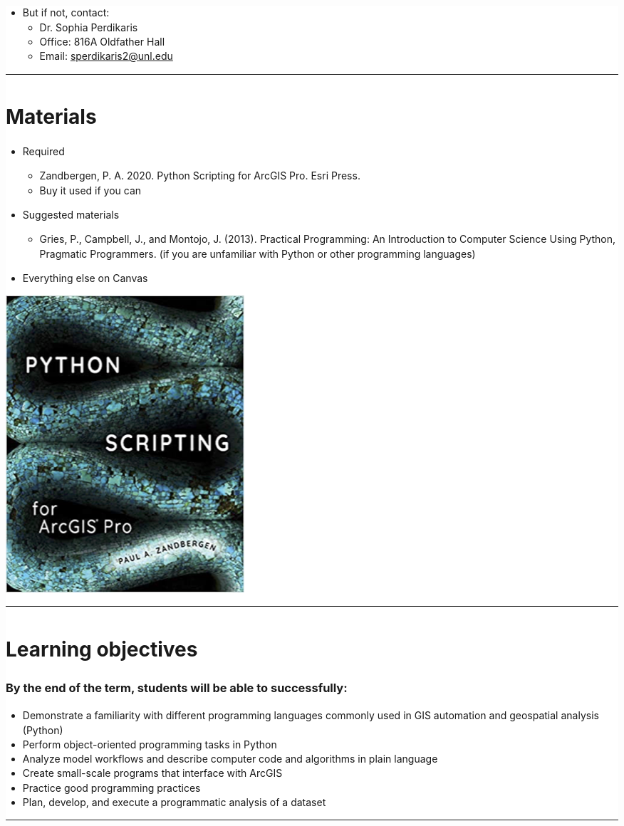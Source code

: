 ## 

- But if not, contact:
  - Dr. Sophia Perdikaris
   - Office: 816A Oldfather Hall
   - Email: sperdikaris2@unl.edu


---

# Materials

- Required
  - Zandbergen, P. A. 2020. Python Scripting for ArcGIS Pro. Esri Press.
  - Buy it used if you can

- Suggested materials
  - Gries, P., Campbell, J., and Montojo, J. (2013). Practical Programming: An Introduction to Computer Science Using Python, Pragmatic Programmers. (if you are unfamiliar with Python or other programming languages)

- Everything else on Canvas

![bg right:40%](./images/book_cover.png)

---

# Learning objectives

### By the end of the term, students will be able to successfully:
- Demonstrate a familiarity with different programming languages commonly used in GIS automation and geospatial analysis (Python)
- Perform object-oriented programming tasks in Python
- Analyze model workflows and describe computer code and algorithms in plain language
- Create small-scale programs that interface with ArcGIS
- Practice good programming practices
- Plan, develop, and execute a programmatic analysis of a dataset

---